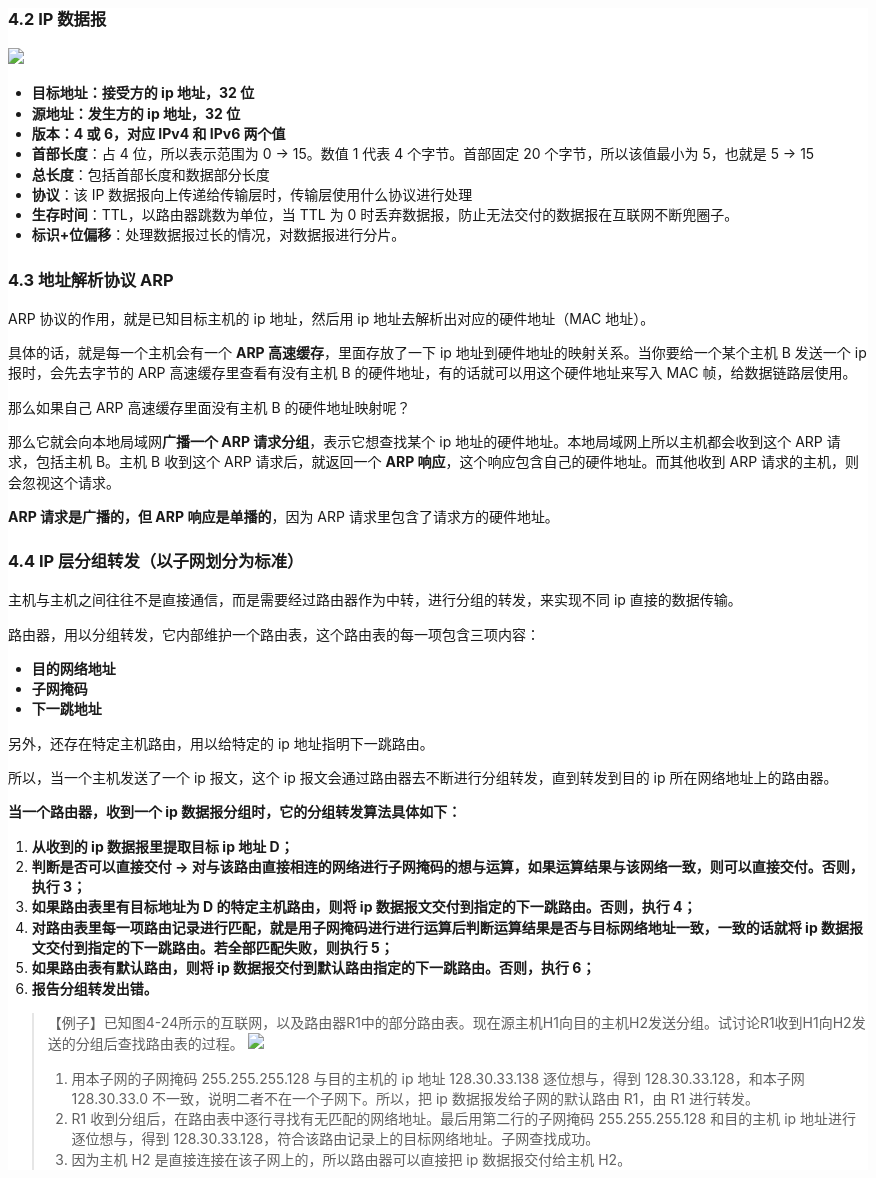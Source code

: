 ### 4.2 IP 数据报
![](./img/IP数据报.jfif)

- **目标地址：接受方的 ip 地址，32 位**
- **源地址：发生方的 ip 地址，32 位**
- **版本：4 或 6，对应 IPv4 和 IPv6 两个值**
- **首部长度**：占 4 位，所以表示范围为 0 → 15。数值 1 代表 4 个字节。首部固定 20 个字节，所以该值最小为 5，也就是 5 → 15
- **总长度**：包括首部长度和数据部分长度
- **协议**：该 IP 数据报向上传递给传输层时，传输层使用什么协议进行处理
- **生存时间**：TTL，以路由器跳数为单位，当 TTL 为 0 时丢弃数据报，防止无法交付的数据报在互联网不断兜圈子。
- **标识+位偏移**：处理数据报过长的情况，对数据报进行分片。

### 4.3 地址解析协议 ARP

ARP 协议的作用，就是已知目标主机的 ip 地址，然后用 ip 地址去解析出对应的硬件地址（MAC 地址）。

具体的话，就是每一个主机会有一个 **ARP 高速缓存**，里面存放了一下 ip 地址到硬件地址的映射关系。当你要给一个某个主机 B 发送一个 ip 报时，会先去字节的 ARP 高速缓存里查看有没有主机 B 的硬件地址，有的话就可以用这个硬件地址来写入 MAC 帧，给数据链路层使用。

那么如果自己 ARP 高速缓存里面没有主机 B 的硬件地址映射呢？

那么它就会向本地局域网**广播一个 ARP 请求分组**，表示它想查找某个 ip 地址的硬件地址。本地局域网上所以主机都会收到这个 ARP 请求，包括主机 B。主机 B 收到这个 ARP 请求后，就返回一个 **ARP 响应**，这个响应包含自己的硬件地址。而其他收到 ARP 请求的主机，则会忽视这个请求。

**ARP 请求是广播的，但 ARP 响应是单播的**，因为 ARP 请求里包含了请求方的硬件地址。

### 4.4 IP 层分组转发（以子网划分为标准）

主机与主机之间往往不是直接通信，而是需要经过路由器作为中转，进行分组的转发，来实现不同 ip 直接的数据传输。

路由器，用以分组转发，它内部维护一个路由表，这个路由表的每一项包含三项内容：

- **目的网络地址**
- **子网掩码**
- **下一跳地址**

另外，还存在特定主机路由，用以给特定的 ip 地址指明下一跳路由。

所以，当一个主机发送了一个 ip 报文，这个 ip 报文会通过路由器去不断进行分组转发，直到转发到目的 ip 所在网络地址上的路由器。

**当一个路由器，收到一个 ip 数据报分组时，它的分组转发算法具体如下：**

1. **从收到的 ip 数据报里提取目标 ip 地址 D；**
2. **判断是否可以直接交付 → 对与该路由直接相连的网络进行子网掩码的想与运算，如果运算结果与该网络一致，则可以直接交付。否则，执行 3；**
3. **如果路由表里有目标地址为 D 的特定主机路由，则将 ip 数据报文交付到指定的下一跳路由。否则，执行 4；**
4. **对路由表里每一项路由记录进行匹配，就是用子网掩码进行进行运算后判断运算结果是否与目标网络地址一致，一致的话就将 ip 数据报文交付到指定的下一跳路由。若全部匹配失败，则执行 5；**
5. **如果路由表有默认路由，则将 ip 数据报交付到默认路由指定的下一跳路由。否则，执行 6；**
6. **报告分组转发出错。**

> 【例子】已知图4-24所示的互联网，以及路由器R1中的部分路由表。现在源主机H1向目的主机H2发送分组。试讨论R1收到H1向H2发送的分组后查找路由表的过程。
> ![](./img/路由转发分组.jfif)
>
> 1. 用本子网的子网掩码 255.255.255.128 与目的主机的 ip 地址 128.30.33.138 逐位想与，得到 128.30.33.128，和本子网 128.30.33.0 不一致，说明二者不在一个子网下。所以，把 ip 数据报发给子网的默认路由 R1，由 R1 进行转发。
> 2. R1 收到分组后，在路由表中逐行寻找有无匹配的网络地址。最后用第二行的子网掩码 255.255.255.128 和目的主机 ip 地址进行逐位想与，得到 128.30.33.128，符合该路由记录上的目标网络地址。子网查找成功。
> 3. 因为主机 H2 是直接连接在该子网上的，所以路由器可以直接把 ip 数据报交付给主机 H2。
